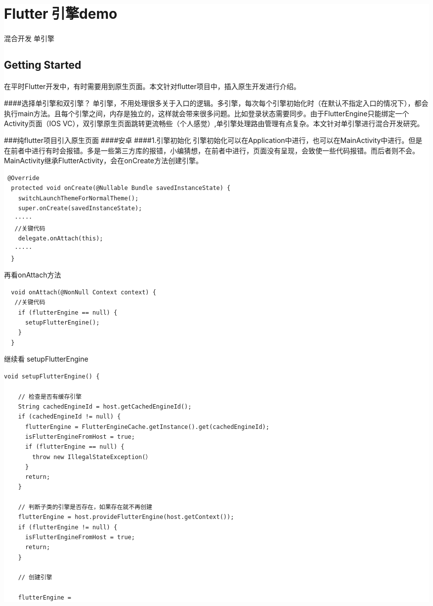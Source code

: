 # Flutter 引擎demo

混合开发 单引擎

## Getting Started

在平时Flutter开发中，有时需要用到原生页面。本文针对flutter项目中，插入原生开发进行介绍。

####选择单引擎和双引擎？
 单引擎，不用处理很多关于入口的逻辑。多引擎，每次每个引擎初始化时（在默认不指定入口的情况下），都会执行main方法。且每个引擎之间，内存是独立的，这样就会带来很多问题。比如登录状态需要同步。由于FlutterEngine只能绑定一个Activity页面（IOS VC），双引擎原生页面跳转更流畅些（个人感觉）,单引擎处理路由管理有点复杂。本文针对单引擎进行混合开发研究。

###纯flutter项目引入原生页面
####安卓
####1.引擎初始化
引擎初始化可以在Application中进行，也可以在MainActivity中进行。但是在前者中进行有时会报错。多是一些第三方库的报错，小编猜想，在前者中进行，页面没有呈现，会致使一些代码报错。而后者则不会。
MainActivity继承FlutterActivity，会在onCreate方法创建引擎。
```
 @Override
  protected void onCreate(@Nullable Bundle savedInstanceState) {
    switchLaunchThemeForNormalTheme();
    super.onCreate(savedInstanceState);
   ·····
   //关键代码
    delegate.onAttach(this);
   ·····
  }
```
再看onAttach方法
```
  void onAttach(@NonNull Context context) {    
   //关键代码
    if (flutterEngine == null) {
      setupFlutterEngine();
    }
  }
```

继续看 setupFlutterEngine

```
void setupFlutterEngine() {

    // 检查是否有缓存引擎
    String cachedEngineId = host.getCachedEngineId();
    if (cachedEngineId != null) {
      flutterEngine = FlutterEngineCache.getInstance().get(cachedEngineId);
      isFlutterEngineFromHost = true;
      if (flutterEngine == null) {
        throw new IllegalStateException(）
      }
      return;
    }

    // 判断子类的引擎是否存在，如果存在就不再创建 
    flutterEngine = host.provideFlutterEngine(host.getContext());
    if (flutterEngine != null) {
      isFlutterEngineFromHost = true;
      return;
    }

    // 创建引擎
 
    flutterEngine =
```